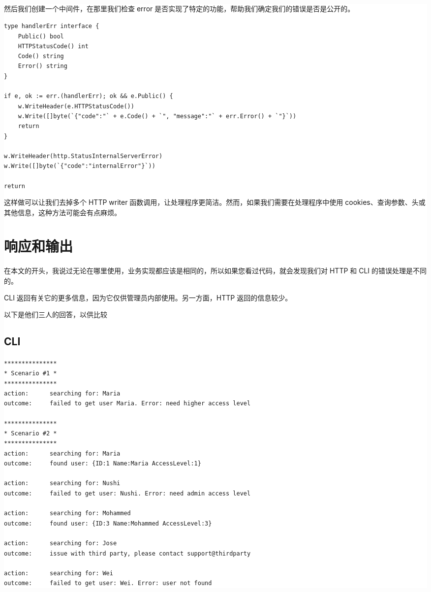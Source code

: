 然后我们创建一个中间件，在那里我们检查 error 是否实现了特定的功能，帮助我们确定我们的错误是否是公开的。

```
type handlerErr interface {
	Public() bool
	HTTPStatusCode() int
	Code() string
	Error() string
}

if e, ok := err.(handlerErr); ok && e.Public() {
	w.WriteHeader(e.HTTPStatusCode())
	w.Write([]byte(`{"code":"` + e.Code() + `", "message":"` + err.Error() + `"}`))
	return
}

w.WriteHeader(http.StatusInternalServerError)
w.Write([]byte(`{"code":"internalError"}`))

return
```

这样做可以让我们去掉多个 HTTP writer 函数调用，让处理程序更简洁。然而，如果我们需要在处理程序中使用 cookies、查询参数、头或其他信息，这种方法可能会有点麻烦。

# 响应和输出

在本文的开头，我说过无论在哪里使用，业务实现都应该是相同的，所以如果您看过代码，就会发现我们对 HTTP 和 CLI 的错误处理是不同的。

CLI 返回有关它的更多信息，因为它仅供管理员内部使用。另一方面，HTTP 返回的信息较少。

以下是他们三人的回答，以供比较

## CLI

```
***************
* Scenario #1 *
***************
action: 	 searching for: Maria
outcome:	 failed to get user Maria. Error: need higher access level

***************
* Scenario #2 *
***************
action: 	 searching for: Maria
outcome:	 found user: {ID:1 Name:Maria AccessLevel:1}

action: 	 searching for: Nushi
outcome:	 failed to get user: Nushi. Error: need admin access level

action: 	 searching for: Mohammed
outcome:	 found user: {ID:3 Name:Mohammed AccessLevel:3}

action: 	 searching for: Jose
outcome:	 issue with third party, please contact support@thirdparty

action: 	 searching for: Wei
outcome:	 failed to get user: Wei. Error: user not found
```
